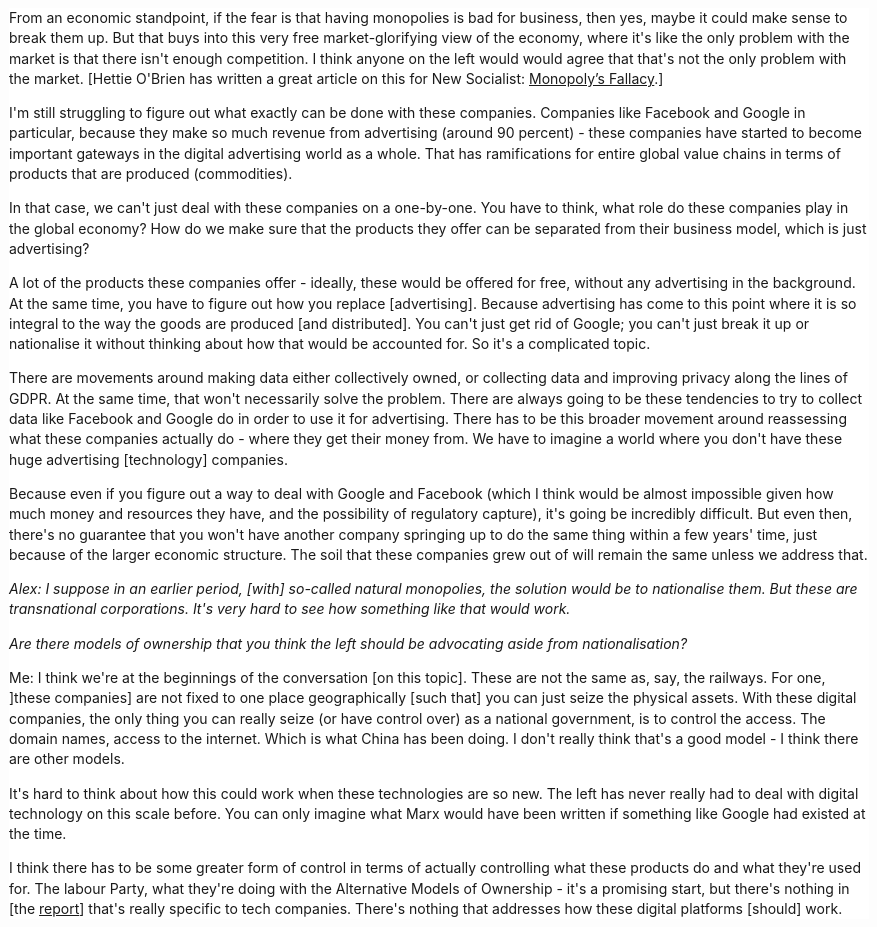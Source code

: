 From an economic standpoint, if the fear is that having monopolies is bad for business, then yes, maybe it could make sense to break them up. But that buys into this very free market-glorifying view of the economy, where it's like the only problem with the market is that there isn't enough competition. I think anyone on the left would would agree that that's not the only problem with the market. \[Hettie O'Brien has written a great article on this for New Socialist: [Monopoly’s Fallacy](https://newsocialist.org.uk/monopolys-fallacy/).\]

I'm still struggling to figure out what exactly can be done with these companies. Companies like Facebook and Google in particular, because they make so much revenue from advertising (around 90 percent) - these companies have started to become important gateways in the digital advertising world as a whole. That has ramifications for entire global value chains in terms of products that are produced (commodities).

In that case, we can't just deal with these companies on a one-by-one. You have to think, what role do these companies play in the global economy? How do we make sure that the products they offer can be separated from their business model, which is just advertising?

A lot of the products these companies offer - ideally, these would be offered for free, without any advertising in the background. At the same time, you have to figure out how you replace \[advertising\]. Because advertising has come to this point where it is so integral to the way the goods are produced \[and distributed\]. You can't just get rid of Google; you can't just break it up or nationalise it without thinking about how that would be accounted for. So it's a complicated topic.

There are movements around making data either collectively owned, or collecting data and improving privacy along the lines of GDPR. At the same time, that won't necessarily solve the problem. There are always going to be these tendencies to try to collect data like Facebook and Google do in order to use it for advertising. There has to be this broader movement around reassessing what these companies actually do - where they get their money from. We have to imagine a world where you don't have these huge advertising \[technology\] companies.

Because even if you figure out a way to deal with Google and Facebook (which I think would be almost impossible given how much money and resources they have, and the possibility of regulatory capture), it's going be incredibly difficult. But even then, there's no guarantee that you won't have another company springing up to do the same thing within a few years' time, just because of the larger economic structure. The soil that these companies grew out of will remain the same unless we address that.

_Alex: I suppose in an earlier period, \[with\] so-called natural monopolies, the solution would be to nationalise them. But these are transnational corporations. It's very hard to see how something like that would work._

_Are there models of ownership that you think the left should be advocating aside from nationalisation?_

Me: I think we're at the beginnings of the conversation \[on this topic\]. These are not the same as, say, the railways. For one, \]these companies\] are not fixed to one place geographically \[such that\] you can just seize the physical assets. With these digital companies, the only thing you can really seize (or have control over) as a national government, is to control the access. The domain names, access to the internet. Which is what China has been doing. I don't really think that's a good model - I think there are other models.

It's hard to think about how this could work when these technologies are so new. The left has never really had to deal with digital technology on this scale before. You can only imagine what Marx would have been written if something like Google had existed at the time.

I think there has to be some greater form of control in terms of actually controlling what these products do and what they're used for. The labour Party, what they're doing with the Alternative Models of Ownership - it's a promising start, but there's nothing in \[the [report](https://newsocialist.org.uk/labours-alternative-models-of-ownership-report/)\] that's really specific to tech companies. There's nothing that addresses how these digital platforms \[should\] work.
